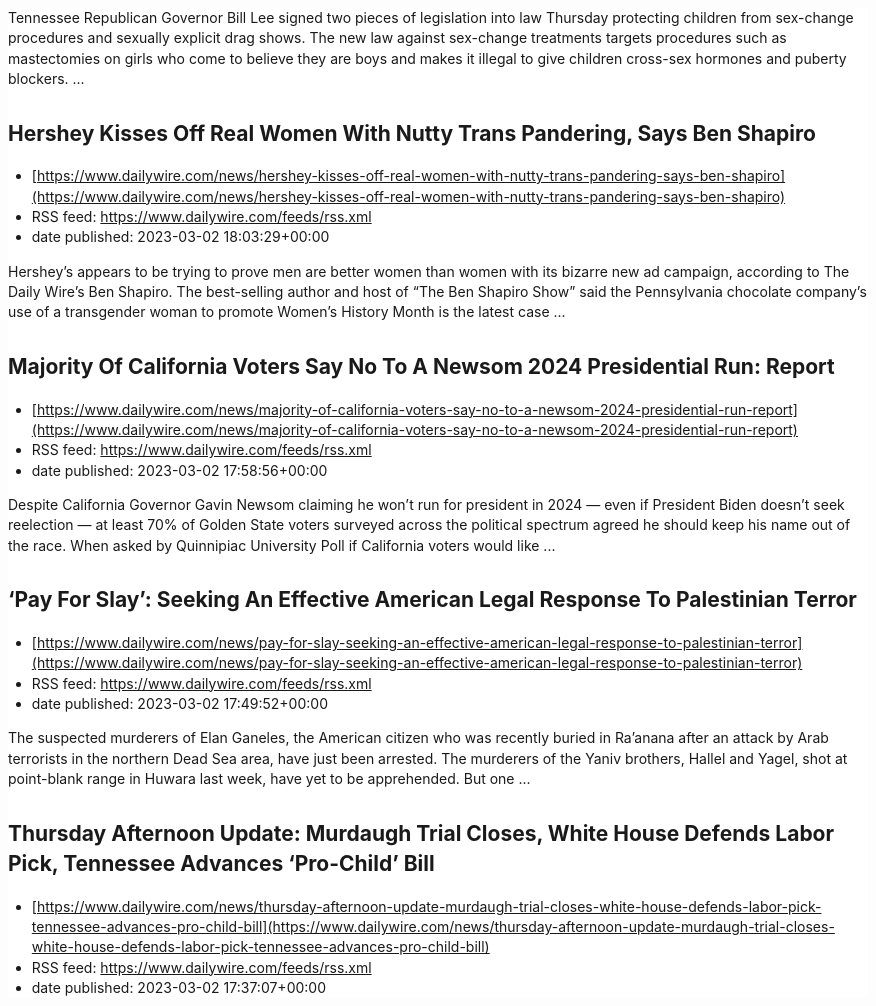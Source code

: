 Tennessee Republican Governor Bill Lee signed two pieces of legislation into law Thursday protecting children from sex-change procedures and sexually explicit drag shows. The new law against sex-change treatments targets procedures such as mastectomies on girls who come to believe they are boys and makes it illegal to give children cross-sex hormones and puberty blockers. ...

## Hershey Kisses Off Real Women With Nutty Trans Pandering, Says Ben Shapiro
 - [https://www.dailywire.com/news/hershey-kisses-off-real-women-with-nutty-trans-pandering-says-ben-shapiro](https://www.dailywire.com/news/hershey-kisses-off-real-women-with-nutty-trans-pandering-says-ben-shapiro)
 - RSS feed: https://www.dailywire.com/feeds/rss.xml
 - date published: 2023-03-02 18:03:29+00:00

Hershey’s appears to be trying to prove men are better women than women with its bizarre new ad campaign, according to The Daily Wire’s Ben Shapiro. The best-selling author and host of “The Ben Shapiro Show” said the Pennsylvania chocolate company’s use of a transgender woman to promote Women’s History Month is the latest case ...

## Majority Of California Voters Say No To A Newsom 2024 Presidential Run: Report
 - [https://www.dailywire.com/news/majority-of-california-voters-say-no-to-a-newsom-2024-presidential-run-report](https://www.dailywire.com/news/majority-of-california-voters-say-no-to-a-newsom-2024-presidential-run-report)
 - RSS feed: https://www.dailywire.com/feeds/rss.xml
 - date published: 2023-03-02 17:58:56+00:00

Despite California Governor Gavin Newsom claiming he won&#8217;t run for president in 2024 — even if President Biden doesn&#8217;t seek reelection — at least 70% of Golden State voters surveyed across the political spectrum agreed he should keep his name out of the race. When asked by Quinnipiac University Poll if California voters would like ...

## ‘Pay For Slay’: Seeking An Effective American Legal Response To Palestinian Terror
 - [https://www.dailywire.com/news/pay-for-slay-seeking-an-effective-american-legal-response-to-palestinian-terror](https://www.dailywire.com/news/pay-for-slay-seeking-an-effective-american-legal-response-to-palestinian-terror)
 - RSS feed: https://www.dailywire.com/feeds/rss.xml
 - date published: 2023-03-02 17:49:52+00:00

The suspected murderers of Elan Ganeles, the American citizen who was recently buried in Ra’anana after an attack by Arab terrorists in the northern Dead Sea area, have just been arrested. The murderers of the Yaniv brothers, Hallel and Yagel, shot at point-blank range in Huwara last week, have yet to be apprehended. But one ...

## Thursday Afternoon Update: Murdaugh Trial Closes, White House Defends Labor Pick, Tennessee Advances ‘Pro-Child’ Bill
 - [https://www.dailywire.com/news/thursday-afternoon-update-murdaugh-trial-closes-white-house-defends-labor-pick-tennessee-advances-pro-child-bill](https://www.dailywire.com/news/thursday-afternoon-update-murdaugh-trial-closes-white-house-defends-labor-pick-tennessee-advances-pro-child-bill)
 - RSS feed: https://www.dailywire.com/feeds/rss.xml
 - date published: 2023-03-02 17:37:07+00:00
